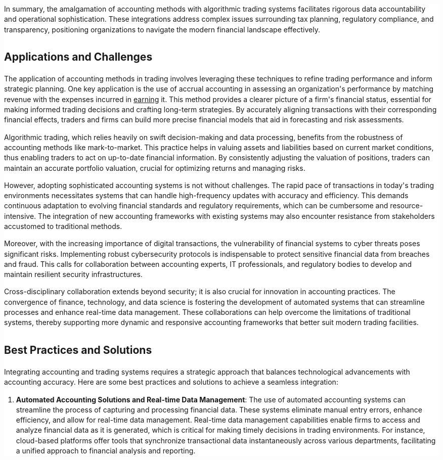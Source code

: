 In summary, the amalgamation of accounting methods with algorithmic trading systems facilitates rigorous data accountability and operational sophistication. These integrations address complex issues surrounding tax planning, regulatory compliance, and transparency, positioning organizations to navigate the modern financial landscape effectively.

## Applications and Challenges

The application of accounting methods in trading involves leveraging these techniques to refine trading performance and inform strategic planning. One key application is the use of accrual accounting in assessing an organization's performance by matching revenue with the expenses incurred in [earning](/wiki/earning-announcement) it. This method provides a clearer picture of a firm's financial status, essential for making informed trading decisions and crafting long-term strategies. By accurately aligning transactions with their corresponding financial effects, traders and firms can build more precise financial models that aid in forecasting and risk assessments.

Algorithmic trading, which relies heavily on swift decision-making and data processing, benefits from the robustness of accounting methods like mark-to-market. This practice helps in valuing assets and liabilities based on current market conditions, thus enabling traders to act on up-to-date financial information. By consistently adjusting the valuation of positions, traders can maintain an accurate portfolio valuation, crucial for optimizing returns and managing risks.

However, adopting sophisticated accounting systems is not without challenges. The rapid pace of transactions in today's trading environments necessitates systems that can handle high-frequency updates with accuracy and efficiency. This demands continuous adaptation to evolving financial standards and regulatory requirements, which can be cumbersome and resource-intensive. The integration of new accounting frameworks with existing systems may also encounter resistance from stakeholders accustomed to traditional methods.

Moreover, with the increasing importance of digital transactions, the vulnerability of financial systems to cyber threats poses significant risks. Implementing robust cybersecurity protocols is indispensable to protect sensitive financial data from breaches and fraud. This calls for collaboration between accounting experts, IT professionals, and regulatory bodies to develop and maintain resilient security infrastructures.

Cross-disciplinary collaboration extends beyond security; it is also crucial for innovation in accounting practices. The convergence of finance, technology, and data science is fostering the development of automated systems that can streamline processes and enhance real-time data management. These collaborations can help overcome the limitations of traditional systems, thereby supporting more dynamic and responsive accounting frameworks that better suit modern trading facilities.

## Best Practices and Solutions

Integrating accounting and trading systems requires a strategic approach that balances technological advancements with accounting accuracy. Here are some best practices and solutions to achieve a seamless integration:

1. **Automated Accounting Solutions and Real-time Data Management**: The use of automated accounting systems can streamline the process of capturing and processing financial data. These systems eliminate manual entry errors, enhance efficiency, and allow for real-time data management. Real-time data management capabilities enable firms to access and analyze financial data as it is generated, which is critical for making timely decisions in trading environments. For instance, cloud-based platforms offer tools that synchronize transactional data instantaneously across various departments, facilitating a unified approach to financial analysis and reporting.
